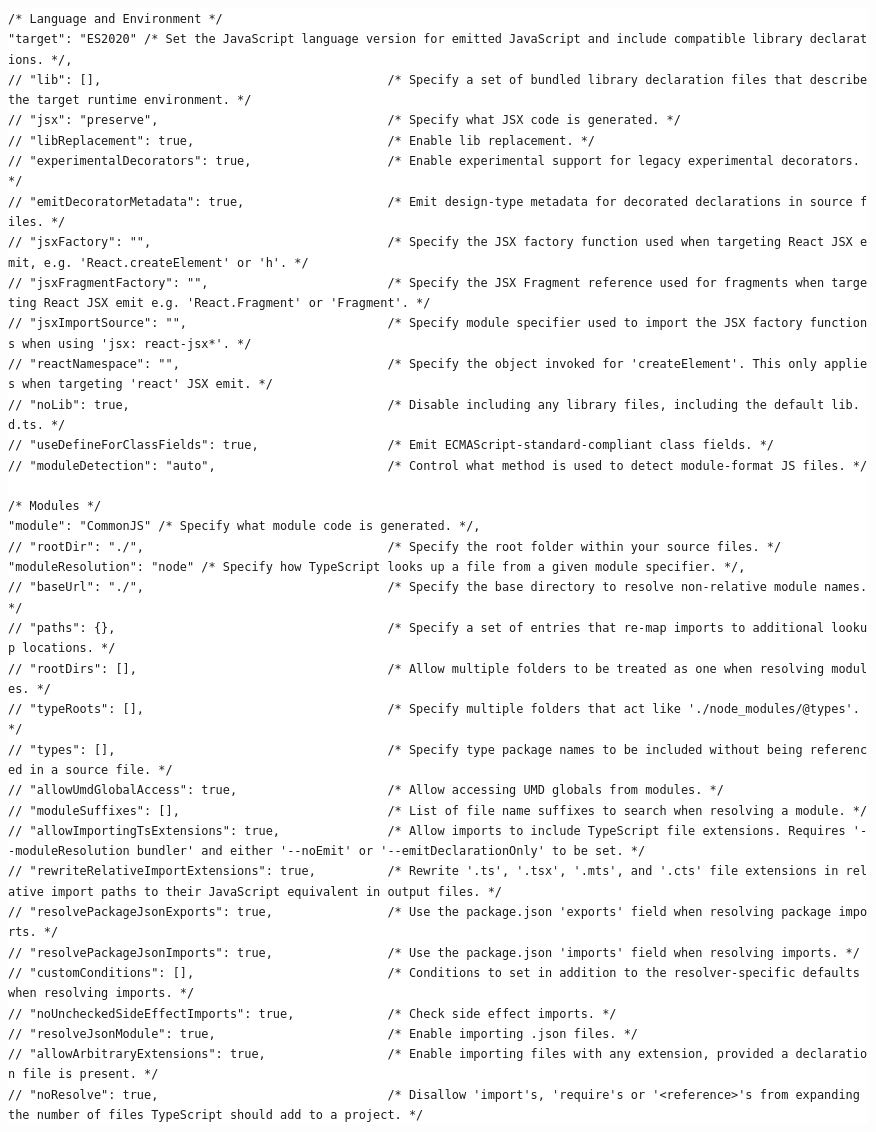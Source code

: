     /* Language and Environment */
    "target": "ES2020" /* Set the JavaScript language version for emitted JavaScript and include compatible library declarations. */,
    // "lib": [],                                        /* Specify a set of bundled library declaration files that describe the target runtime environment. */
    // "jsx": "preserve",                                /* Specify what JSX code is generated. */
    // "libReplacement": true,                           /* Enable lib replacement. */
    // "experimentalDecorators": true,                   /* Enable experimental support for legacy experimental decorators. */
    // "emitDecoratorMetadata": true,                    /* Emit design-type metadata for decorated declarations in source files. */
    // "jsxFactory": "",                                 /* Specify the JSX factory function used when targeting React JSX emit, e.g. 'React.createElement' or 'h'. */
    // "jsxFragmentFactory": "",                         /* Specify the JSX Fragment reference used for fragments when targeting React JSX emit e.g. 'React.Fragment' or 'Fragment'. */
    // "jsxImportSource": "",                            /* Specify module specifier used to import the JSX factory functions when using 'jsx: react-jsx*'. */
    // "reactNamespace": "",                             /* Specify the object invoked for 'createElement'. This only applies when targeting 'react' JSX emit. */
    // "noLib": true,                                    /* Disable including any library files, including the default lib.d.ts. */
    // "useDefineForClassFields": true,                  /* Emit ECMAScript-standard-compliant class fields. */
    // "moduleDetection": "auto",                        /* Control what method is used to detect module-format JS files. */

    /* Modules */
    "module": "CommonJS" /* Specify what module code is generated. */,
    // "rootDir": "./",                                  /* Specify the root folder within your source files. */
    "moduleResolution": "node" /* Specify how TypeScript looks up a file from a given module specifier. */,
    // "baseUrl": "./",                                  /* Specify the base directory to resolve non-relative module names. */
    // "paths": {},                                      /* Specify a set of entries that re-map imports to additional lookup locations. */
    // "rootDirs": [],                                   /* Allow multiple folders to be treated as one when resolving modules. */
    // "typeRoots": [],                                  /* Specify multiple folders that act like './node_modules/@types'. */
    // "types": [],                                      /* Specify type package names to be included without being referenced in a source file. */
    // "allowUmdGlobalAccess": true,                     /* Allow accessing UMD globals from modules. */
    // "moduleSuffixes": [],                             /* List of file name suffixes to search when resolving a module. */
    // "allowImportingTsExtensions": true,               /* Allow imports to include TypeScript file extensions. Requires '--moduleResolution bundler' and either '--noEmit' or '--emitDeclarationOnly' to be set. */
    // "rewriteRelativeImportExtensions": true,          /* Rewrite '.ts', '.tsx', '.mts', and '.cts' file extensions in relative import paths to their JavaScript equivalent in output files. */
    // "resolvePackageJsonExports": true,                /* Use the package.json 'exports' field when resolving package imports. */
    // "resolvePackageJsonImports": true,                /* Use the package.json 'imports' field when resolving imports. */
    // "customConditions": [],                           /* Conditions to set in addition to the resolver-specific defaults when resolving imports. */
    // "noUncheckedSideEffectImports": true,             /* Check side effect imports. */
    // "resolveJsonModule": true,                        /* Enable importing .json files. */
    // "allowArbitraryExtensions": true,                 /* Enable importing files with any extension, provided a declaration file is present. */
    // "noResolve": true,                                /* Disallow 'import's, 'require's or '<reference>'s from expanding the number of files TypeScript should add to a project. */
